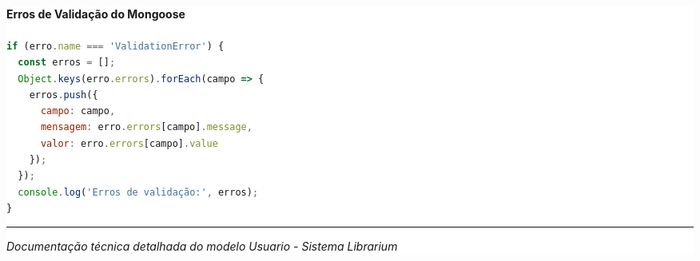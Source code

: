 #### **Erros de Validação do Mongoose**
```javascript
if (erro.name === 'ValidationError') {
  const erros = [];
  Object.keys(erro.errors).forEach(campo => {
    erros.push({
      campo: campo,
      mensagem: erro.errors[campo].message,
      valor: erro.errors[campo].value
    });
  });
  console.log('Erros de validação:', erros);
}
```

---

*Documentação técnica detalhada do modelo Usuario - Sistema Librarium*
